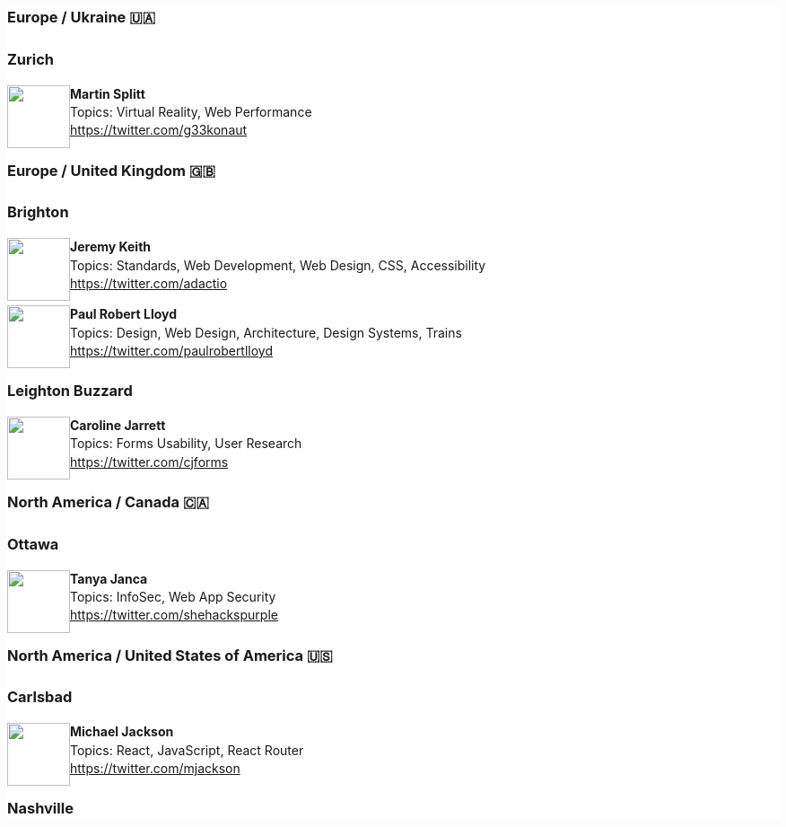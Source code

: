 ### Europe / Ukraine 🇺🇦

### Zurich

<img src="https://res.cloudinary.com/dsscw65fc/image/twitter_name/g33konaut" height="70px" width="70px" align="left" alt="" />

**Martin Splitt**\
Topics: Virtual Reality, Web Performance\
<https://twitter.com/g33konaut>

### Europe / United Kingdom 🇬🇧

### Brighton

<img src="https://res.cloudinary.com/dsscw65fc/image/twitter_name/adactio" height="70px" width="70px" align="left" alt="" />

**Jeremy Keith**\
Topics: Standards, Web Development, Web Design, CSS, Accessibility\
<https://twitter.com/adactio>

<img src="https://res.cloudinary.com/dsscw65fc/image/twitter_name/paulrobertlloyd" height="70px" width="70px" align="left" alt="" />

**Paul Robert Lloyd**\
Topics: Design, Web Design, Architecture, Design Systems, Trains\
<https://twitter.com/paulrobertlloyd>
### Leighton Buzzard

<img src="https://res.cloudinary.com/dsscw65fc/image/twitter_name/cjforms" height="70px" width="70px" align="left" alt="" />

**Caroline Jarrett**\
Topics: Forms Usability, User Research\
<https://twitter.com/cjforms>

### North America / Canada 🇨🇦

### Ottawa

<img src="https://res.cloudinary.com/dsscw65fc/image/twitter_name/shehackspurple" height="70px" width="70px" align="left" alt="">

**Tanya Janca**\
Topics: InfoSec, Web App Security\
<https://twitter.com/shehackspurple>

### North America / United States of America 🇺🇸

### Carlsbad

<img src="https://res.cloudinary.com/dsscw65fc/image/twitter_name/mjackson" height="70px" width="70px" align="left" alt="" />

**Michael Jackson**\
Topics: React, JavaScript, React Router\
<https://twitter.com/mjackson>
### Nashville
